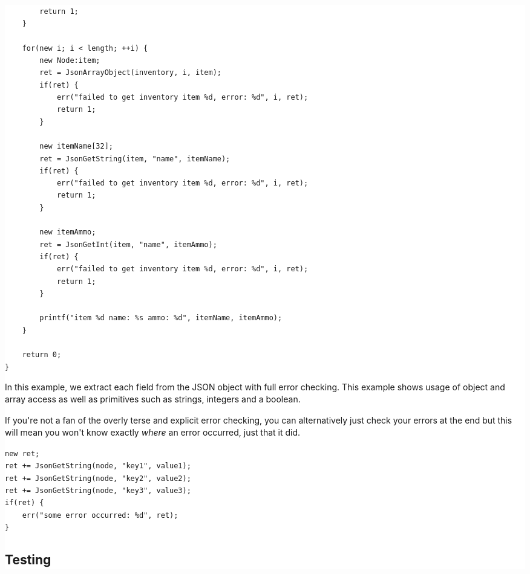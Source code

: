 ```pawn
        return 1;
    }

    for(new i; i < length; ++i) {
        new Node:item;
        ret = JsonArrayObject(inventory, i, item);
        if(ret) {
            err("failed to get inventory item %d, error: %d", i, ret);
            return 1;
        }

        new itemName[32];
        ret = JsonGetString(item, "name", itemName);
        if(ret) {
            err("failed to get inventory item %d, error: %d", i, ret);
            return 1;
        }

        new itemAmmo;
        ret = JsonGetInt(item, "name", itemAmmo);
        if(ret) {
            err("failed to get inventory item %d, error: %d", i, ret);
            return 1;
        }

        printf("item %d name: %s ammo: %d", itemName, itemAmmo);
    }

    return 0;
}
```

In this example, we extract each field from the JSON object with full error
checking. This example shows usage of object and array access as well as
primitives such as strings, integers and a boolean.

If you're not a fan of the overly terse and explicit error checking, you can
alternatively just check your errors at the end but this will mean you won't
know exactly _where_ an error occurred, just that it did.

```pawn
new ret;
ret += JsonGetString(node, "key1", value1);
ret += JsonGetString(node, "key2", value2);
ret += JsonGetString(node, "key3", value3);
if(ret) {
    err("some error occurred: %d", ret);
}
```

## Testing
